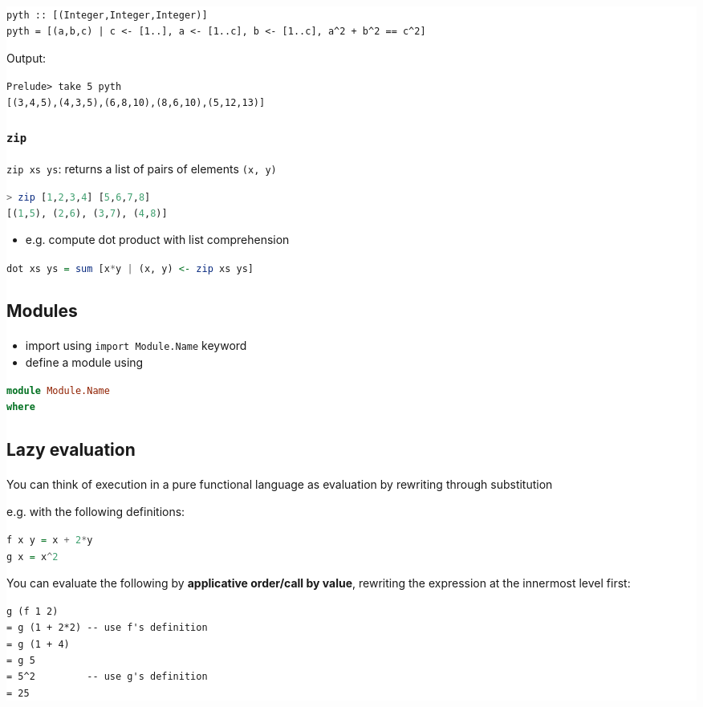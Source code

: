 ```
pyth :: [(Integer,Integer,Integer)]
pyth = [(a,b,c) | c <- [1..], a <- [1..c], b <- [1..c], a^2 + b^2 == c^2]
```

Output:

```
Prelude> take 5 pyth
[(3,4,5),(4,3,5),(6,8,10),(8,6,10),(5,12,13)]
```

### `zip`

`zip xs ys`: returns a list of pairs of elements `(x, y)`

```haskell
> zip [1,2,3,4] [5,6,7,8]
[(1,5), (2,6), (3,7), (4,8)]
```

- e.g. compute dot product with list comprehension

```haskell
dot xs ys = sum [x*y | (x, y) <- zip xs ys]
```

## Modules

- import using `import Module.Name` keyword
- define a module using 

```haskell
module Module.Name
where
```

## Lazy evaluation

You can think of execution in a pure functional language as evaluation by rewriting through substitution

e.g. with the following definitions:

```haskell
f x y = x + 2*y
g x = x^2
```

You can evaluate the following by __applicative order/call by value__, rewriting the expression
at the innermost level first:

```
g (f 1 2) 
= g (1 + 2*2) -- use f's definition
= g (1 + 4) 
= g 5 
= 5^2         -- use g's definition
= 25
```
